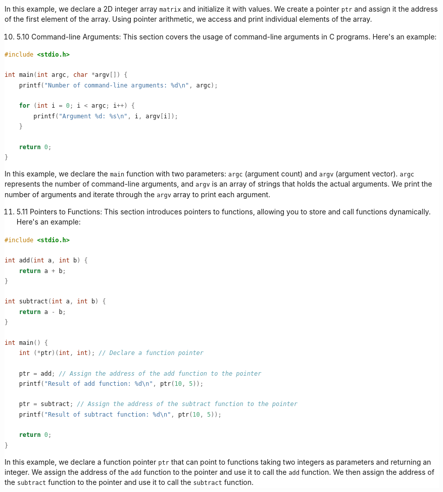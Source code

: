 In this example, we declare a 2D integer array `matrix` and initialize it with values. We create a pointer `ptr` and assign it the address of the first element of the array. Using pointer arithmetic, we access and print individual elements of the array.

10. 5.10 Command-line Arguments:
This section covers the usage of command-line arguments in C programs. Here's an example:

```c
#include <stdio.h>

int main(int argc, char *argv[]) {
    printf("Number of command-line arguments: %d\n", argc);

    for (int i = 0; i < argc; i++) {
        printf("Argument %d: %s\n", i, argv[i]);
    }

    return 0;
}
```

In this example, we declare the `main` function with two parameters: `argc` (argument count) and `argv` (argument vector). `argc` represents the number of command-line arguments, and `argv` is an array of strings that holds the actual arguments. We print the number of arguments and iterate through the `argv` array to print each argument.

11. 5.11 Pointers to Functions:
This section introduces pointers to functions, allowing you to store and call functions dynamically. Here's an example:

```c
#include <stdio.h>

int add(int a, int b) {
    return a + b;
}

int subtract(int a, int b) {
    return a - b;
}

int main() {
    int (*ptr)(int, int); // Declare a function pointer

    ptr = add; // Assign the address of the add function to the pointer
    printf("Result of add function: %d\n", ptr(10, 5));

    ptr = subtract; // Assign the address of the subtract function to the pointer
    printf("Result of subtract function: %d\n", ptr(10, 5));

    return 0;
}
```

In this example, we declare a function pointer `ptr` that can point to functions taking two integers as parameters and returning an integer. We assign the address of the `add` function to the pointer and use it to call the `add` function. We then assign the address of the `subtract` function to the pointer and use it to call the `subtract` function.
